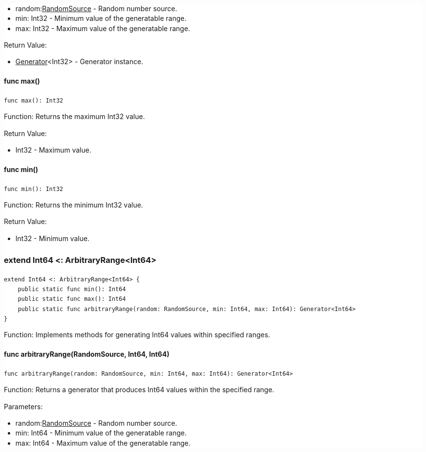 - random:[RandomSource](../unittest_prop_test_package_api/unittest_prop_test_package_interfaces.md#interface-randomsource) - Random number source.
- min: Int32 - Minimum value of the generatable range.
- max: Int32 - Maximum value of the generatable range.

Return Value:

- [Generator](../../unittest_prop_test/unittest_prop_test_package_api/unittest_prop_test_package_interfaces.md#interface-generatort)\<Int32> - Generator instance.

#### func max()

```cangjie
func max(): Int32
```

Function: Returns the maximum Int32 value.

Return Value:

- Int32 - Maximum value.

#### func min()

```cangjie
func min(): Int32
```

Function: Returns the minimum Int32 value.

Return Value:

- Int32 - Minimum value.

### extend Int64 <: ArbitraryRange\<Int64>

```cangjie
extend Int64 <: ArbitraryRange<Int64> {
    public static func min(): Int64 
    public static func max(): Int64 
    public static func arbitraryRange(random: RandomSource, min: Int64, max: Int64): Generator<Int64> 
}
```

Function: Implements methods for generating Int64 values within specified ranges.

#### func arbitraryRange(RandomSource, Int64, Int64)

```cangjie
func arbitraryRange(random: RandomSource, min: Int64, max: Int64): Generator<Int64>
```

Function: Returns a generator that produces Int64 values within the specified range.

Parameters:

- random:[RandomSource](../unittest_prop_test_package_api/unittest_prop_test_package_interfaces.md#interface-randomsource) - Random number source.
- min: Int64 - Minimum value of the generatable range.
- max: Int64 - Maximum value of the generatable range.
